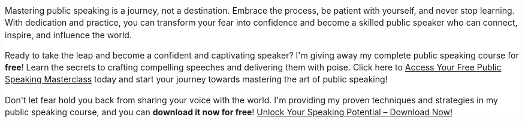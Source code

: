 Mastering public speaking is a journey, not a destination. Embrace the process, be patient with yourself, and never stop learning. With dedication and practice, you can transform your fear into confidence and become a skilled public speaker who can connect, inspire, and influence the world.

Ready to take the leap and become a confident and captivating speaker? I'm giving away my complete public speaking course for **free**! Learn the secrets to crafting compelling speeches and delivering them with poise. Click here to [Access Your Free Public Speaking Masterclass](https://udemywork.com/skilled-public-speaker) today and start your journey towards mastering the art of public speaking!

Don't let fear hold you back from sharing your voice with the world. I'm providing my proven techniques and strategies in my public speaking course, and you can **download it now for free**! [Unlock Your Speaking Potential – Download Now!](https://udemywork.com/skilled-public-speaker)
